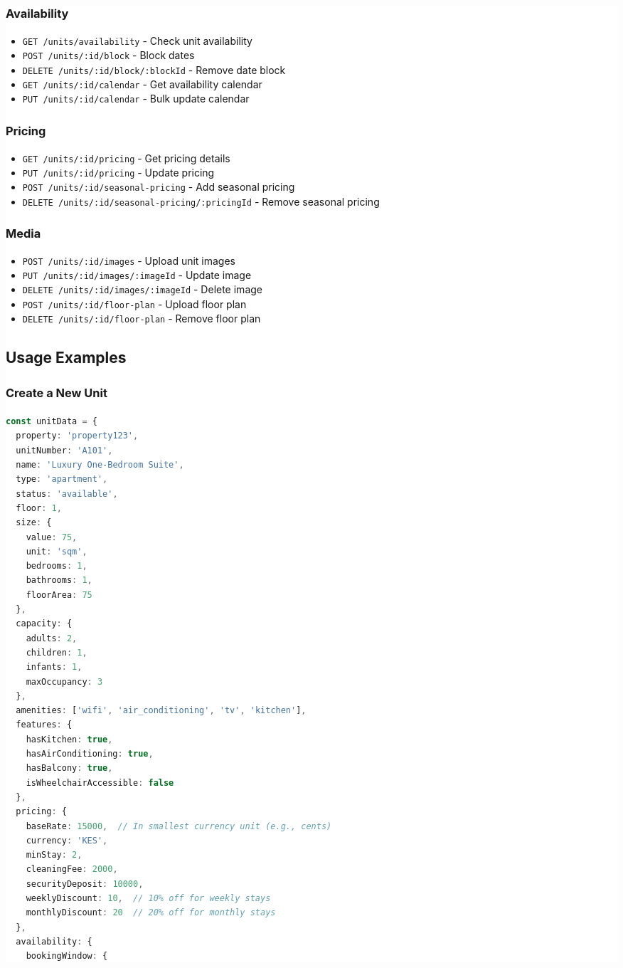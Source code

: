 ### Availability
- `GET /units/availability` - Check unit availability
- `POST /units/:id/block` - Block dates
- `DELETE /units/:id/block/:blockId` - Remove date block
- `GET /units/:id/calendar` - Get availability calendar
- `PUT /units/:id/calendar` - Bulk update calendar

### Pricing
- `GET /units/:id/pricing` - Get pricing details
- `PUT /units/:id/pricing` - Update pricing
- `POST /units/:id/seasonal-pricing` - Add seasonal pricing
- `DELETE /units/:id/seasonal-pricing/:pricingId` - Remove seasonal pricing

### Media
- `POST /units/:id/images` - Upload unit images
- `PUT /units/:id/images/:imageId` - Update image
- `DELETE /units/:id/images/:imageId` - Delete image
- `POST /units/:id/floor-plan` - Upload floor plan
- `DELETE /units/:id/floor-plan` - Remove floor plan

## Usage Examples

### Create a New Unit
```typescript
const unitData = {
  property: 'property123',
  unitNumber: 'A101',
  name: 'Luxury One-Bedroom Suite',
  type: 'apartment',
  status: 'available',
  floor: 1,
  size: {
    value: 75,
    unit: 'sqm',
    bedrooms: 1,
    bathrooms: 1,
    floorArea: 75
  },
  capacity: {
    adults: 2,
    children: 1,
    infants: 1,
    maxOccupancy: 3
  },
  amenities: ['wifi', 'air_conditioning', 'tv', 'kitchen'],
  features: {
    hasKitchen: true,
    hasAirConditioning: true,
    hasBalcony: true,
    isWheelchairAccessible: false
  },
  pricing: {
    baseRate: 15000,  // In smallest currency unit (e.g., cents)
    currency: 'KES',
    minStay: 2,
    cleaningFee: 2000,
    securityDeposit: 10000,
    weeklyDiscount: 10,  // 10% off for weekly stays
    monthlyDiscount: 20  // 20% off for monthly stays
  },
  availability: {
    bookingWindow: {
```